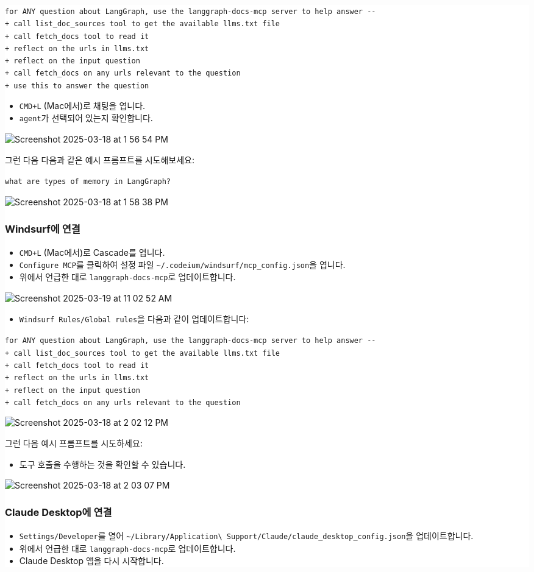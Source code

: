 ```
for ANY question about LangGraph, use the langgraph-docs-mcp server to help answer -- 
+ call list_doc_sources tool to get the available llms.txt file
+ call fetch_docs tool to read it
+ reflect on the urls in llms.txt 
+ reflect on the input question 
+ call fetch_docs on any urls relevant to the question
+ use this to answer the question
```

* `CMD+L` (Mac에서)로 채팅을 엽니다.
* `agent`가 선택되어 있는지 확인합니다.

![Screenshot 2025-03-18 at 1 56 54 PM](https://github.com/user-attachments/assets/0dd747d0-7ec0-43d2-b6ef-cdcf5a2a30bf)

그런 다음 다음과 같은 예시 프롬프트를 시도해보세요:
```
what are types of memory in LangGraph?
```

![Screenshot 2025-03-18 at 1 58 38 PM](https://github.com/user-attachments/assets/180966b5-ab03-4b78-8b5d-bab43f5954ed)

### Windsurf에 연결

* `CMD+L` (Mac에서)로 Cascade를 엽니다.
* `Configure MCP`를 클릭하여 설정 파일 `~/.codeium/windsurf/mcp_config.json`을 엽니다.
* 위에서 언급한 대로 `langgraph-docs-mcp`로 업데이트합니다.

![Screenshot 2025-03-19 at 11 02 52 AM](https://github.com/user-attachments/assets/d45b427c-1c1e-4602-820a-7161a310af24)

* `Windsurf Rules/Global rules`을 다음과 같이 업데이트합니다:

```
for ANY question about LangGraph, use the langgraph-docs-mcp server to help answer -- 
+ call list_doc_sources tool to get the available llms.txt file
+ call fetch_docs tool to read it
+ reflect on the urls in llms.txt 
+ reflect on the input question 
+ call fetch_docs on any urls relevant to the question
```

![Screenshot 2025-03-18 at 2 02 12 PM](https://github.com/user-attachments/assets/5a29bd6a-ad9a-4c4a-a4d5-262c914c5276)

그런 다음 예시 프롬프트를 시도하세요:
* 도구 호출을 수행하는 것을 확인할 수 있습니다.

![Screenshot 2025-03-18 at 2 03 07 PM](https://github.com/user-attachments/assets/0e24e1b2-dc94-4153-b4fa-495fd768125b)

### Claude Desktop에 연결

* `Settings/Developer`를 열어 `~/Library/Application\ Support/Claude/claude_desktop_config.json`을 업데이트합니다.
* 위에서 언급한 대로 `langgraph-docs-mcp`로 업데이트합니다.
* Claude Desktop 앱을 다시 시작합니다.
